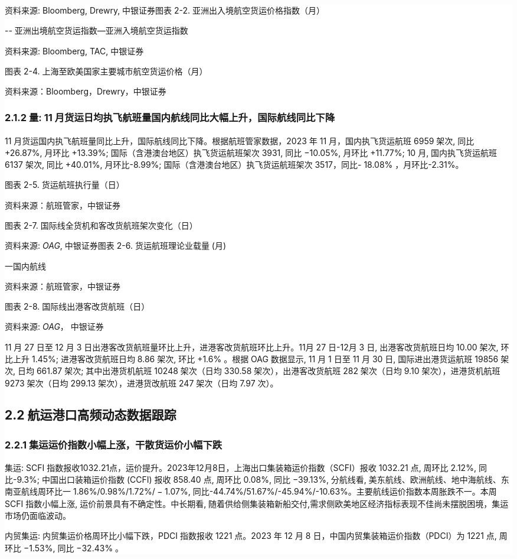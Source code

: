 
资料来源: Bloomberg, Drewry, 中银证券图表 2-2. 亚洲出入境航空货运价格指数（月）





-- 亚洲出境航空货运指数—亚洲入境航空货运指数

资料来源: Bloomberg, TAC, 中银证券

图表 2-4. 上海至欧美国家主要城市航空货运价格（月）



资料来源：Bloomberg，Drewry，中银证券

### 2.1.2 量: 11 月货运日均执飞航班量国内航线同比大幅上升，国际航线同比下降

11 月货运国内执飞航班量同比上升，国际航线同比下降。根据航班管家数据，2023 年 11 月，国内执飞货运航班 6959 架次, 同比 $+26.87 \%$, 月环比 $+13.39 \%$; 国际（含港澳台地区）执飞货运航班架次 3931, 同比 $-10.05 \%$, 月环比 $+11.77 \%$; 10 月, 国内执飞货运航班 6137 架次, 同比 $+40.01 \%$, 月环比-8.99\%; 国际（含港澳台地区）执飞货运航班架次 3517，同比- $18.08 \%$ ，月环比-2.31\%。

图表 2-5. 货运航班执行量（日）



资料来源：航班管家，中银证券

图表 2-7. 国际线全货机和客改货航班架次变化（日）



资料来源: $O A G$, 中银证券图表 2-6. 货运航班理论业载量 (月)



一国内航线

资料来源：航班管家，中银证券

图表 2-8. 国际线出港客改货航班（日）



资料来源: $O A G ，$ 中银证券

11 月 27 日至 12 月 3 日出港客改货航班量环比上升，进港客改货航班环比上升。11月 27 日-12月 3 日, 出港客改货航班日均 10.00 架次, 环比上升 1.45\%; 进港客改货航班日均 8.86 架次, 环比 $+1.6 \%$ 。根据 OAG 数据显示, 11 月 1 日至 11 月 30 日, 国际进出港货运航班 19856 架次, 日均 661.87 架次; 其中出港货机航班 10248 架次（日均 330.58 架次），出港客改货航班 282 架次（日均 9.10 架次），进港货机航班 9273 架次（日均 299.13 架次），进港货改航班 247 架次（日均 7.97 次）。

## 2.2 航运港口高频动态数据跟踪

### 2.2.1 集运运价指数小幅上涨，干散货运价小幅下跌

集运: SCFI 指数报收1032.21点，运价提升。2023年12月8日，上海出口集装箱运价指数（SCFI）报收 1032.21 点, 周环比 $2.12 \%$, 同比-9.3\%; 中国出口装箱运价指数 (CCFI) 报收 858.40 点, 周环比 $0.08 \%$, 同比 $-39.13 \%$, 分航线看, 美东航线、欧洲航线、地中海航线、东南亚航线周环比一 $1.86 \% / 0.98 \% / 1.72 \% /-1.07 \%$, 同比-44.74\%/51.67\%/-45.94\%/-10.63\%。主要航线运价指数本周胀跌不一。本周 SCFI 指数小幅上涨, 运价前景具有不确定性。中长期看, 随着供给侧集装箱新船交付,需求侧欧美地区经济指标表现不佳尚未摆脱困境，集运市场仍面临波动。

内贸集运: 内贸集运价格周环比小幅下跌，PDCI 指数报收 1221 点。2023 年 12 月 8 日，中国内贸集装箱运价指数（PDCI）为 1221 点, 周环比 $-1.53 \%$, 同比 $-32.43 \%$ 。

